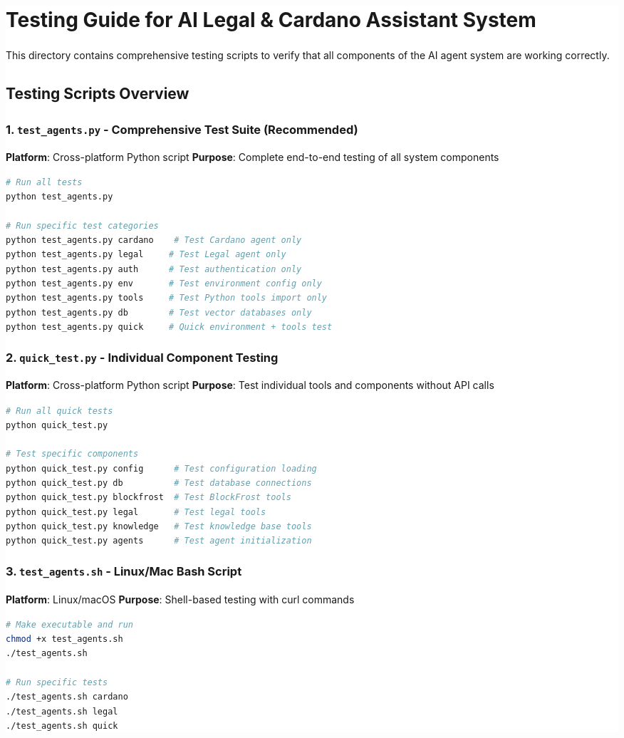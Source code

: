 # Testing Guide for AI Legal & Cardano Assistant System

This directory contains comprehensive testing scripts to verify that all components of the AI agent system are working correctly.

## Testing Scripts Overview

### 1. `test_agents.py` - Comprehensive Test Suite (Recommended)
**Platform**: Cross-platform Python script
**Purpose**: Complete end-to-end testing of all system components

```bash
# Run all tests
python test_agents.py

# Run specific test categories
python test_agents.py cardano    # Test Cardano agent only
python test_agents.py legal     # Test Legal agent only
python test_agents.py auth      # Test authentication only
python test_agents.py env       # Test environment config only
python test_agents.py tools     # Test Python tools import only
python test_agents.py db        # Test vector databases only
python test_agents.py quick     # Quick environment + tools test
```

### 2. `quick_test.py` - Individual Component Testing
**Platform**: Cross-platform Python script
**Purpose**: Test individual tools and components without API calls

```bash
# Run all quick tests
python quick_test.py

# Test specific components
python quick_test.py config      # Test configuration loading
python quick_test.py db          # Test database connections
python quick_test.py blockfrost  # Test BlockFrost tools
python quick_test.py legal       # Test legal tools
python quick_test.py knowledge   # Test knowledge base tools
python quick_test.py agents      # Test agent initialization
```

### 3. `test_agents.sh` - Linux/Mac Bash Script
**Platform**: Linux/macOS
**Purpose**: Shell-based testing with curl commands

```bash
# Make executable and run
chmod +x test_agents.sh
./test_agents.sh

# Run specific tests
./test_agents.sh cardano
./test_agents.sh legal
./test_agents.sh quick
```
